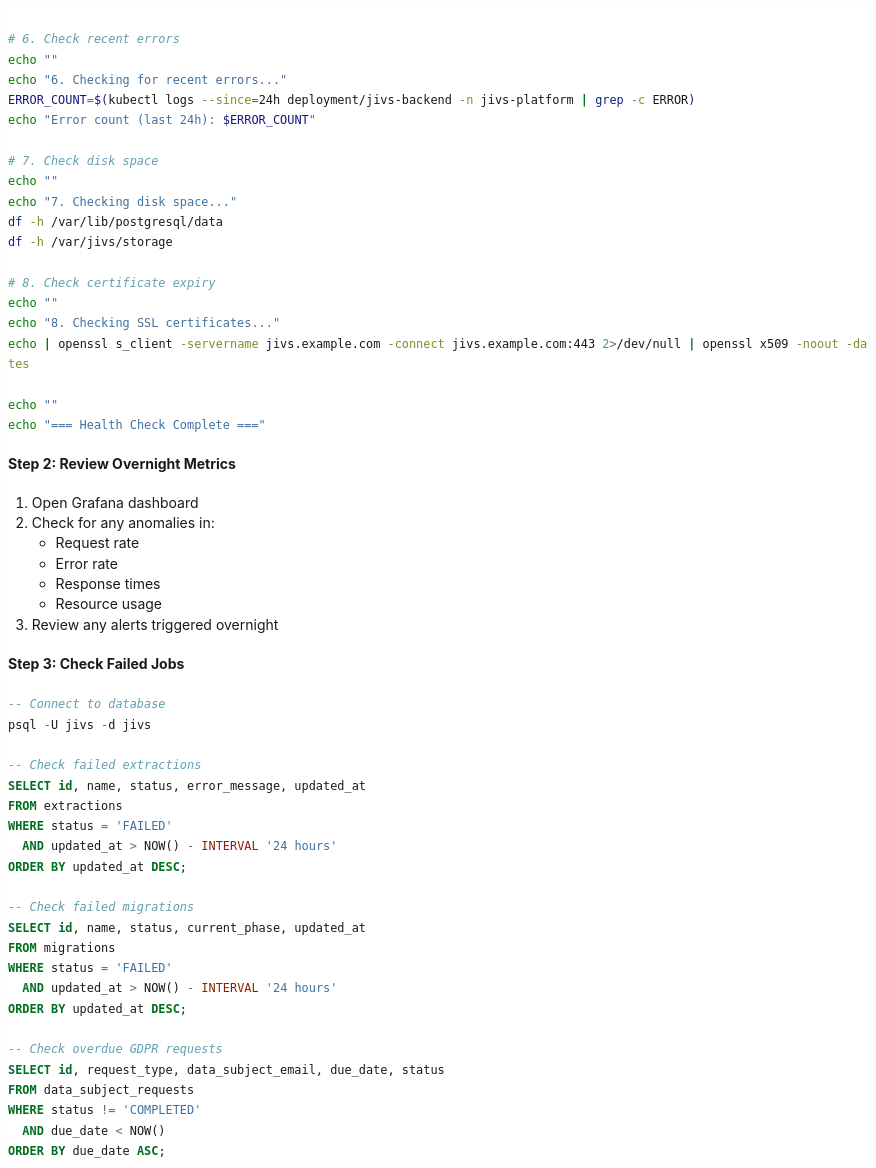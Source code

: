```bash

# 6. Check recent errors
echo ""
echo "6. Checking for recent errors..."
ERROR_COUNT=$(kubectl logs --since=24h deployment/jivs-backend -n jivs-platform | grep -c ERROR)
echo "Error count (last 24h): $ERROR_COUNT"

# 7. Check disk space
echo ""
echo "7. Checking disk space..."
df -h /var/lib/postgresql/data
df -h /var/jivs/storage

# 8. Check certificate expiry
echo ""
echo "8. Checking SSL certificates..."
echo | openssl s_client -servername jivs.example.com -connect jivs.example.com:443 2>/dev/null | openssl x509 -noout -dates

echo ""
echo "=== Health Check Complete ==="
```

#### Step 2: Review Overnight Metrics
1. Open Grafana dashboard
2. Check for any anomalies in:
   - Request rate
   - Error rate
   - Response times
   - Resource usage
3. Review any alerts triggered overnight

#### Step 3: Check Failed Jobs
```sql
-- Connect to database
psql -U jivs -d jivs

-- Check failed extractions
SELECT id, name, status, error_message, updated_at
FROM extractions
WHERE status = 'FAILED'
  AND updated_at > NOW() - INTERVAL '24 hours'
ORDER BY updated_at DESC;

-- Check failed migrations
SELECT id, name, status, current_phase, updated_at
FROM migrations
WHERE status = 'FAILED'
  AND updated_at > NOW() - INTERVAL '24 hours'
ORDER BY updated_at DESC;

-- Check overdue GDPR requests
SELECT id, request_type, data_subject_email, due_date, status
FROM data_subject_requests
WHERE status != 'COMPLETED'
  AND due_date < NOW()
ORDER BY due_date ASC;
```
